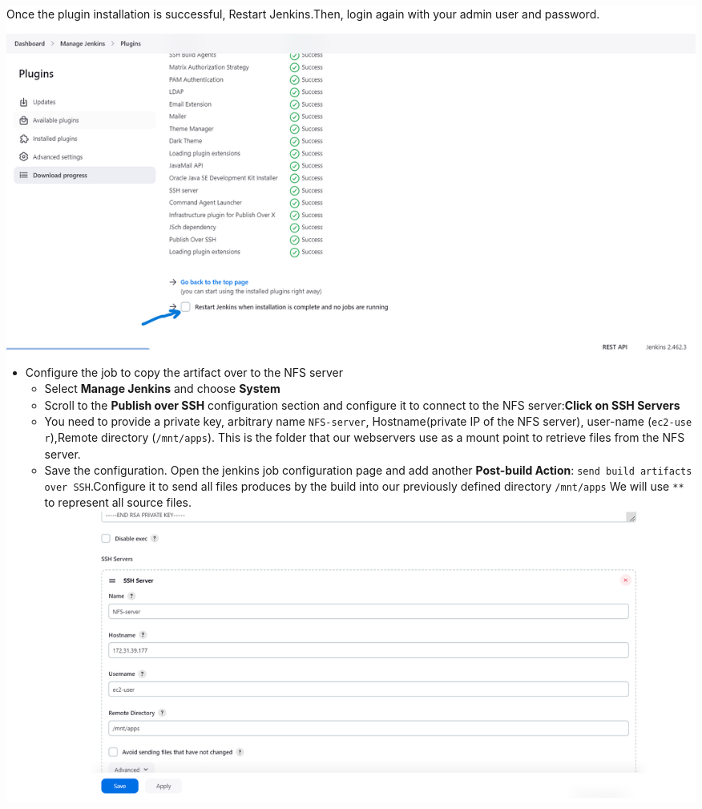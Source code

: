 Once the plugin installation is successful, Restart Jenkins.Then, login again with your admin user and password.

![Restart plugin succesful](https://github.com/laraadeboye/Steghub-Devops-Cloud-Engineer/blob/main/DEPLOYMENT-AUTOMATION-INTRODUCING-JENKINS/images/Restart%20plugin%20succesful.png)

- Configure the job to copy the artifact over to the NFS server
  - Select **Manage Jenkins** and choose **System**
  - Scroll to the **Publish over SSH** configuration section and configure it to connect to the NFS server:**Click on SSH Servers**
  - You need to provide a private key, arbitrary name `NFS-server`, Hostname(private IP of the NFS server), user-name (`ec2-user`),Remote directory (`/mnt/apps`). This is the folder that our webservers use as a mount point to retrieve files from the NFS server.
  - Save the configuration. Open the jenkins job configuration page and add another **Post-build Action**: `send build artifacts over SSH`.Configure it to send all files produces by the build into our previously defined directory `/mnt/apps`
We will use `**` to represent all source files.
  ![configure ssh to NFS](https://github.com/laraadeboye/Steghub-Devops-Cloud-Engineer/blob/main/DEPLOYMENT-AUTOMATION-INTRODUCING-JENKINS/images/configure%20ssh%20to%20nfs.png)
